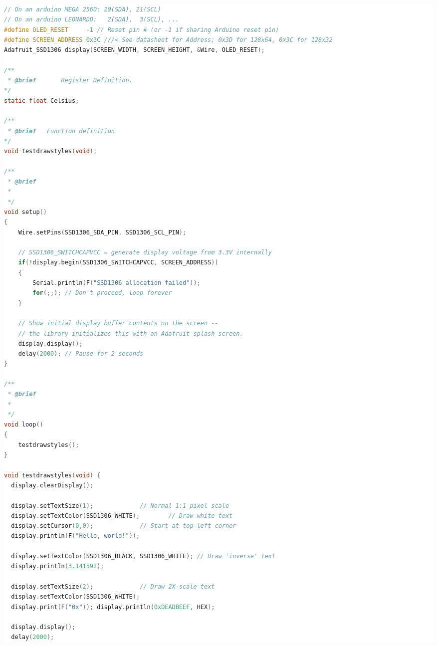 ```c
// On an arduino MEGA 2560: 20(SDA), 21(SCL)
// On an arduino LEONARDO:   2(SDA),  3(SCL), ...
#define OLED_RESET     -1 // Reset pin # (or -1 if sharing Arduino reset pin)
#define SCREEN_ADDRESS 0x3C ///< See datasheet for Address; 0x3D for 128x64, 0x3C for 128x32
Adafruit_SSD1306 display(SCREEN_WIDTH, SCREEN_HEIGHT, &Wire, OLED_RESET);

/**
 * @brief       Register Definition.
*/
static float Celsius;

/**
 * @brief   Function definition
*/
void testdrawstyles(void);

/**
 * @brief       
 * 
 */
void setup()
{
    Wire.setPins(SSD1306_SDA_PIN, SSD1306_SCL_PIN);

    // SSD1306_SWITCHCAPVCC = generate display voltage from 3.3V internally
    if(!display.begin(SSD1306_SWITCHCAPVCC, SCREEN_ADDRESS))
    {
        Serial.println(F("SSD1306 allocation failed"));
        for(;;); // Don't proceed, loop forever
    }

    // Show initial display buffer contents on the screen --
    // the library initializes this with an Adafruit splash screen.
    display.display();
    delay(2000); // Pause for 2 seconds
}

/**
 * @brief       
 * 
 */
void loop()
{ 
    testdrawstyles();
}

void testdrawstyles(void) {
  display.clearDisplay();

  display.setTextSize(1);             // Normal 1:1 pixel scale
  display.setTextColor(SSD1306_WHITE);        // Draw white text
  display.setCursor(0,0);             // Start at top-left corner
  display.println(F("Hello, world!"));

  display.setTextColor(SSD1306_BLACK, SSD1306_WHITE); // Draw 'inverse' text
  display.println(3.141592);

  display.setTextSize(2);             // Draw 2X-scale text
  display.setTextColor(SSD1306_WHITE);
  display.print(F("0x")); display.println(0xDEADBEEF, HEX);

  display.display();
  delay(2000);
```